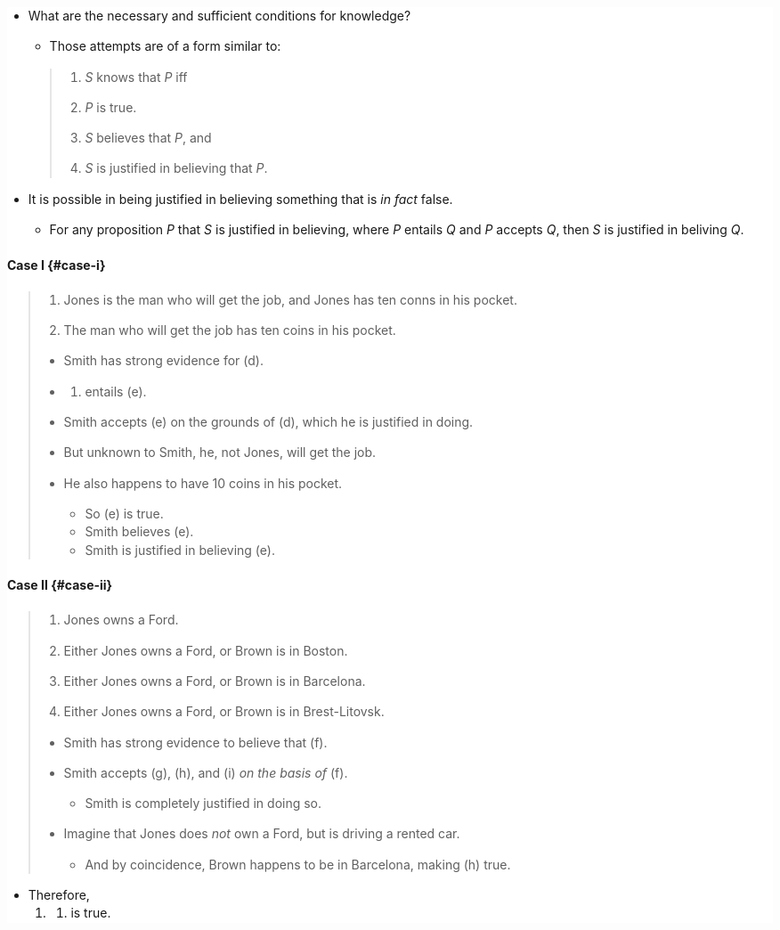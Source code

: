 -   What are the necessary and sufficient conditions for knowledge?
    -   Those attempts are of a form similar to:

    > 1.  *S* knows that *P* iff
    >
    > 1.  *P* is true.
    > 2.  *S* believes that *P*, and
    > 3.  *S* is justified in believing that *P*.

-   It is possible in being justified in believing something that is *in
    fact* false.
    -   For any proposition *P* that *S* is justified in believing,
        where *P* entails *Q* and *P* accepts *Q*, then *S* is justified
        in beliving *Q*.

#### Case I {#case-i}

> 1.  Jones is the man who will get the job, and Jones has ten conns in
>     his pocket.
>
> 2.  The man who will get the job has ten coins in his pocket.
>
> -   Smith has strong evidence for (d).
> -   1.  entails (e).
>
> -   Smith accepts (e) on the grounds of (d), which he is justified in
>     doing.
> -   But unknown to Smith, he, not Jones, will get the job.
> -   He also happens to have 10 coins in his pocket.
>     -   So (e) is true.
>     -   Smith believes (e).
>     -   Smith is justified in believing (e).
>
#### Case II {#case-ii}

> 1.  Jones owns a Ford.
>
> 2.  Either Jones owns a Ford, or Brown is in Boston.
>
> 3.  Either Jones owns a Ford, or Brown is in Barcelona.
>
> 4.  Either Jones owns a Ford, or Brown is in Brest-Litovsk.
>
> -   Smith has strong evidence to believe that (f).
> -   Smith accepts (g), (h), and (i) *on the basis of* (f).
>     -   Smith is completely justified in doing so.
>
> -   Imagine that Jones does *not* own a Ford, but is driving a rented
>     car.
>     -   And by coincidence, Brown happens to be in Barcelona, making
>         (h) true.
>
-   Therefore,
    1.  1.  is true.
